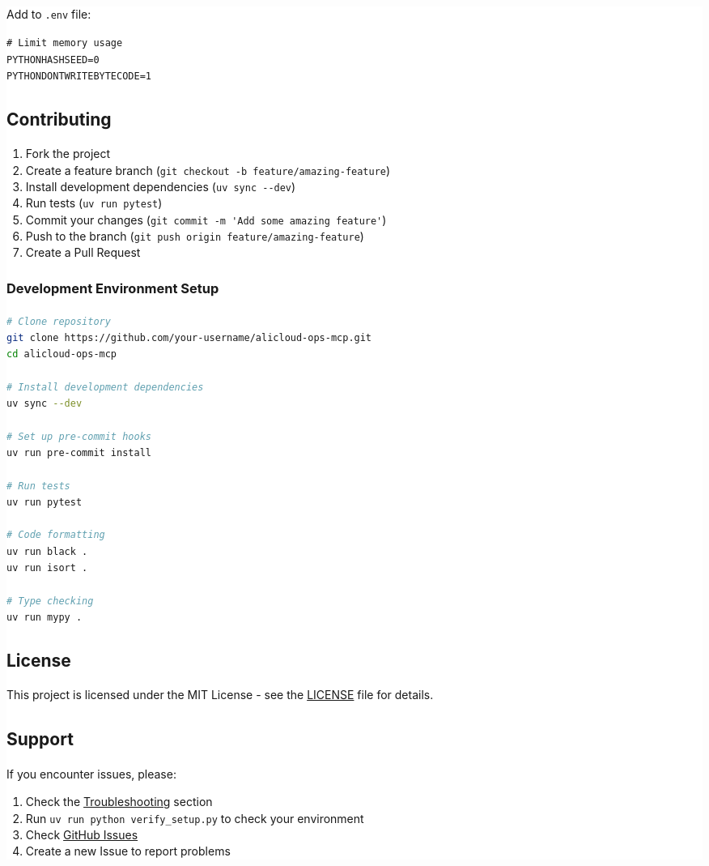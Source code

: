 Add to `.env` file:

```env
# Limit memory usage
PYTHONHASHSEED=0
PYTHONDONTWRITEBYTECODE=1
```

## Contributing

1. Fork the project
2. Create a feature branch (`git checkout -b feature/amazing-feature`)
3. Install development dependencies (`uv sync --dev`)
4. Run tests (`uv run pytest`)
5. Commit your changes (`git commit -m 'Add some amazing feature'`)
6. Push to the branch (`git push origin feature/amazing-feature`)
7. Create a Pull Request

### Development Environment Setup

```bash
# Clone repository
git clone https://github.com/your-username/alicloud-ops-mcp.git
cd alicloud-ops-mcp

# Install development dependencies
uv sync --dev

# Set up pre-commit hooks
uv run pre-commit install

# Run tests
uv run pytest

# Code formatting
uv run black .
uv run isort .

# Type checking
uv run mypy .
```

## License

This project is licensed under the MIT License - see the [LICENSE](LICENSE) file for details.

## Support

If you encounter issues, please:

1. Check the [Troubleshooting](#troubleshooting) section
2. Run `uv run python verify_setup.py` to check your environment
3. Check [GitHub Issues](https://github.com/your-username/alicloud-ops-mcp/issues)
4. Create a new Issue to report problems
